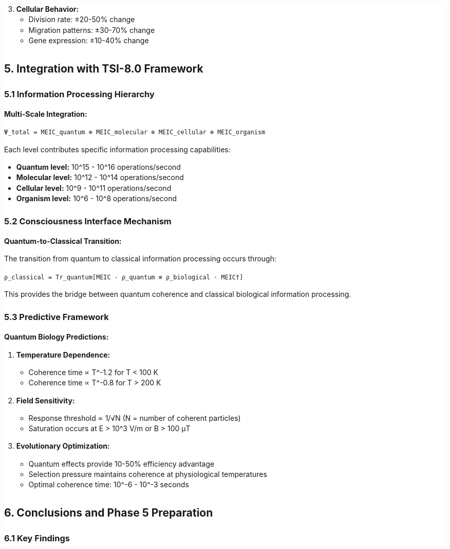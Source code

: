 3. **Cellular Behavior:**
   - Division rate: ±20-50% change
   - Migration patterns: ±30-70% change
   - Gene expression: ±10-40% change

## 5. Integration with TSI-8.0 Framework

### 5.1 Information Processing Hierarchy

**Multi-Scale Integration:**

```
Ψ_total = MEIC_quantum ⊗ MEIC_molecular ⊗ MEIC_cellular ⊗ MEIC_organism
```

Each level contributes specific information processing capabilities:

- **Quantum level:** 10^15 - 10^16 operations/second
- **Molecular level:** 10^12 - 10^14 operations/second
- **Cellular level:** 10^9 - 10^11 operations/second
- **Organism level:** 10^6 - 10^8 operations/second

### 5.2 Consciousness Interface Mechanism

**Quantum-to-Classical Transition:**

The transition from quantum to classical information processing occurs through:

```
ρ_classical = Tr_quantum[MEIC · ρ_quantum ⊗ ρ_biological · MEIC†]
```

This provides the bridge between quantum coherence and classical biological information processing.

### 5.3 Predictive Framework

**Quantum Biology Predictions:**

1. **Temperature Dependence:**
   - Coherence time ∝ T^-1.2 for T < 100 K
   - Coherence time ∝ T^-0.8 for T > 200 K

2. **Field Sensitivity:**
   - Response threshold ∝ 1/√N (N = number of coherent particles)
   - Saturation occurs at E > 10^3 V/m or B > 100 μT

3. **Evolutionary Optimization:**
   - Quantum effects provide 10-50% efficiency advantage
   - Selection pressure maintains coherence at physiological temperatures
   - Optimal coherence time: 10^-6 - 10^-3 seconds

## 6. Conclusions and Phase 5 Preparation

### 6.1 Key Findings
